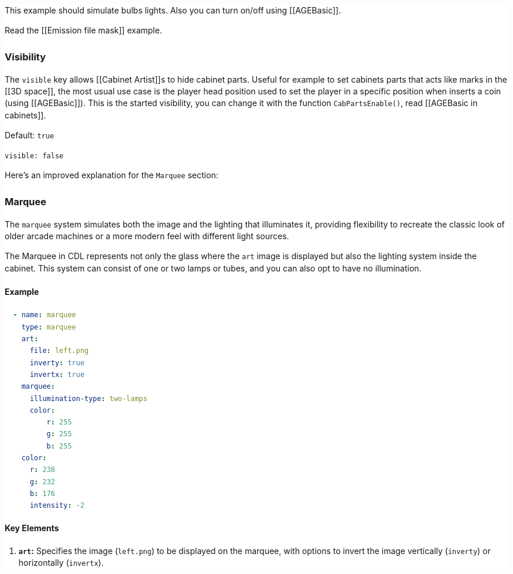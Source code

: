 This example should simulate bulbs lights. Also you can turn on/off using [[AGEBasic]].

Read the [[Emission file mask]] example.

### Visibility

The `visible` key allows  [[Cabinet Artist]]s to hide cabinet parts. Useful for example to set cabinets parts that acts like marks in the [[3D space]], the most usual use case is the player head position used to set the player in a specific position when inserts a coin (using [[AGEBasic]]). This is the started visibility, you can change it with the function `CabPartsEnable()`, read [[AGEBasic in cabinets]].

Default: `true`

```
visible: false
```
Here’s an improved explanation for the `Marquee` section:

### Marquee

The `marquee` system simulates both the image and the lighting that illuminates it, providing flexibility to recreate the classic look of older arcade machines or a more modern feel with different light sources.

The Marquee in CDL represents not only the glass where the `art` image is displayed but also the lighting system inside the cabinet. This system can consist of one or two lamps or tubes, and you can also opt to have no illumination.

#### Example

```yaml
  - name: marquee
    type: marquee
    art: 
      file: left.png
      inverty: true
      invertx: true
    marquee:
	  illumination-type: two-lamps
	  color:
		  r: 255
		  g: 255
		  b: 255
    color:
      r: 238
      g: 232
      b: 176
      intensity: -2
```

#### Key Elements

1. **`art`:** Specifies the image (`left.png`) to be displayed on the marquee, with options to invert the image vertically (`inverty`) or horizontally (`invertx`).
   

[^1]: only for information, don't affect the game.
[^2]: ignored in v0.2
[^3]: the only available option.